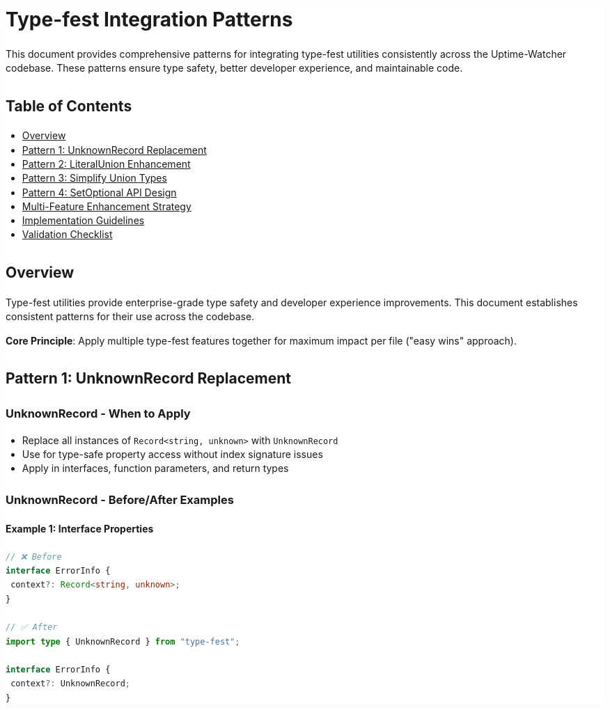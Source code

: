 # Type-fest Integration Patterns

This document provides comprehensive patterns for integrating type-fest utilities consistently across the Uptime-Watcher codebase. These patterns ensure type safety, better developer experience, and maintainable code.

## Table of Contents

- [Overview](#overview)
- [Pattern 1: UnknownRecord Replacement](#pattern-1-unknownrecord-replacement)
- [Pattern 2: LiteralUnion Enhancement](#pattern-2-literalunion-enhancement)
- [Pattern 3: Simplify Union Types](#pattern-3-simplify-union-types)
- [Pattern 4: SetOptional API Design](#pattern-4-setoptional-api-design)
- [Multi-Feature Enhancement Strategy](#multi-feature-enhancement-strategy)
- [Implementation Guidelines](#implementation-guidelines)
- [Validation Checklist](#validation-checklist)

## Overview

Type-fest utilities provide enterprise-grade type safety and developer experience improvements. This document establishes consistent patterns for their use across the codebase.

**Core Principle**: Apply multiple type-fest features together for maximum impact per file ("easy wins" approach).

## Pattern 1: UnknownRecord Replacement

### UnknownRecord - When to Apply

- Replace all instances of `Record<string, unknown>` with `UnknownRecord`
- Use for type-safe property access without index signature issues
- Apply in interfaces, function parameters, and return types

### UnknownRecord - Before/After Examples

#### Example 1: Interface Properties

```typescript
// ❌ Before
interface ErrorInfo {
 context?: Record<string, unknown>;
}

// ✅ After
import type { UnknownRecord } from "type-fest";

interface ErrorInfo {
 context?: UnknownRecord;
}
```
